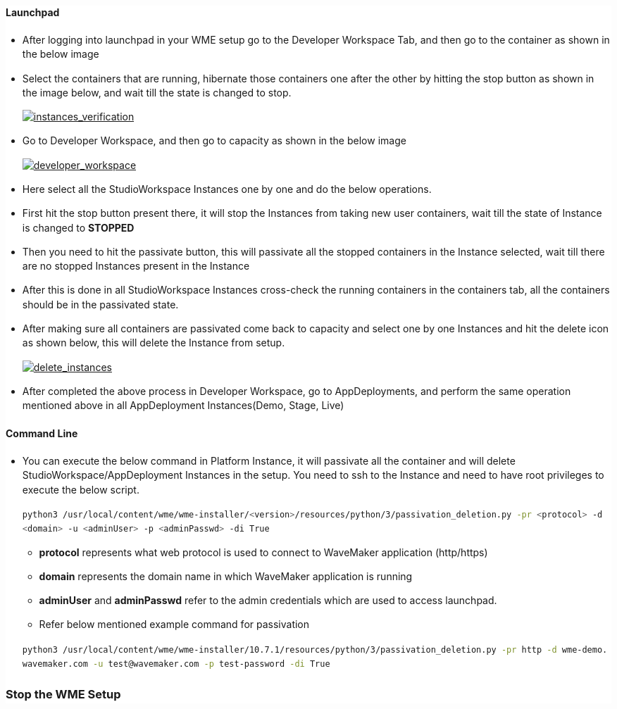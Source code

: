 #### Launchpad

- After logging into launchpad in your WME setup go to the Developer Workspace Tab, and then go to the container as shown in the below image
- Select the containers that are running, hibernate those containers one after the other by hitting the stop button as shown in the image below, and wait till the state is changed to stop.
  
  [![instances_verification](/learn/assets/wme-setup/upgrade-wme-setup/instances_verification.png)](/learn/assets/wme-setup/upgrade-wme-setup/instances_verification.png)

- Go to Developer Workspace, and then go to capacity as shown in the below image
  
  [![developer_workspace](/learn/assets/wme-setup/upgrade-wme-setup/developer_workspace.png)](/learn/assets/wme-setup/upgrade-wme-setup/developer_workspace.png)
  
- Here select all the StudioWorkspace Instances one by one and do the below operations.

- First hit the stop button present there, it will stop the Instances from taking new user containers, wait till the state of Instance is changed to **STOPPED**
- Then you need to hit the passivate button, this will passivate all the stopped containers in the Instance selected, wait till there are no stopped Instances present in the Instance
- After this is done in all StudioWorkspace Instances cross-check the running containers in the containers tab, all the containers should be in the passivated state.

- After making sure all containers are passivated come back to capacity and select one by one Instances and hit the delete icon as shown below, this will delete the Instance from setup.
  
  [![delete_instances](/learn/assets/wme-setup/upgrade-wme-setup/delete_instances.png)](/learn/assets/wme-setup/upgrade-wme-setup/delete_instances.png)

- After completed the above process in Developer Workspace, go to AppDeployments, and perform the same operation mentioned above in all AppDeployment Instances(Demo, Stage, Live)

#### Command Line

- You can execute the below command in Platform Instance, it will passivate all the container and will delete StudioWorkspace/AppDeployment Instances in the setup. You need to ssh to the Instance and need to have root privileges to execute the below script.

  ```bash
  python3 /usr/local/content/wme/wme-installer/<version>/resources/python/3/passivation_deletion.py -pr <protocol> -d <domain> -u <adminUser> -p <adminPasswd> -di True
  ```

  - **protocol** represents what web protocol is used to connect to WaveMaker application (http/https)
  - **domain** represents the domain name in which WaveMaker application is running
  - **adminUser** and **adminPasswd** refer to the admin credentials which are used to access launchpad.

  - Refer below mentioned example command for passivation

  ```bash
  python3 /usr/local/content/wme/wme-installer/10.7.1/resources/python/3/passivation_deletion.py -pr http -d wme-demo.wavemaker.com -u test@wavemaker.com -p test-password -di True
  ```

### Stop the WME Setup
